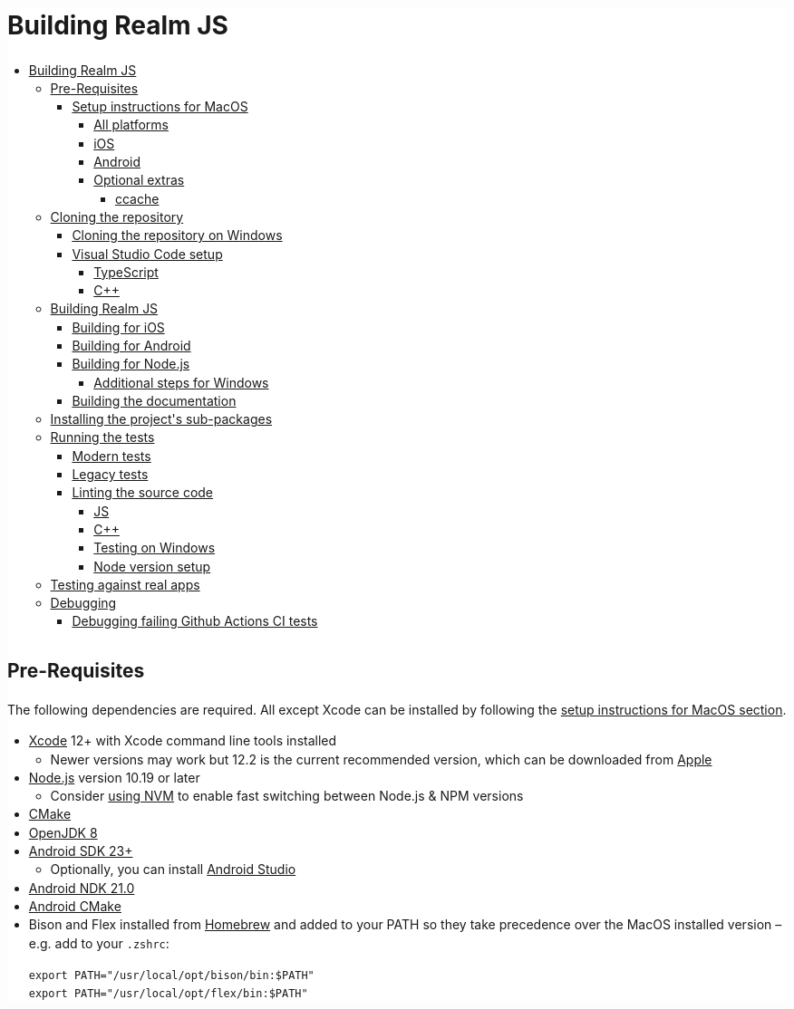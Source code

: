 # Building Realm JS




* [Building Realm JS](#building-realm-js)
   * [Pre-Requisites](#pre-requisites)
      * [Setup instructions for MacOS](#setup-instructions-for-macos)
         * [All platforms](#all-platforms)
         * [iOS](#ios)
         * [Android](#android)
         * [Optional extras](#optional-extras)
            * [ccache](#ccache)
   * [Cloning the repository](#cloning-the-repository)
      * [Cloning the repository on Windows](#cloning-the-repository-on-windows)
      * [Visual Studio Code setup](#visual-studio-code-setup)
         * [TypeScript](#typescript)
         * [C++](#c)
   * [Building Realm JS](#building-realm-js-1)
      * [Building for iOS](#building-for-ios)
      * [Building for Android](#building-for-android)
      * [Building for Node.js](#building-for-nodejs)
         * [Additional steps for Windows](#additional-steps-for-windows)
      * [Building the documentation](#building-the-documentation)
   * [Installing the project's sub-packages](#installing-the-projects-sub-packages)
   * [Running the tests](#running-the-tests)
      * [Modern tests](#modern-tests)
      * [Legacy tests](#legacy-tests)
      * [Linting the source code](#linting-the-source-code)
         * [JS](#js)
         * [C++](#c-1)
         * [Testing on Windows](#testing-on-windows)
         * [Node version setup](#node-version-setup)
   * [Testing against real apps](#testing-against-real-apps)
   * [Debugging](#debugging)
      * [Debugging failing Github Actions CI tests](#debugging-failing-github-actions-ci-tests)


## Pre-Requisites

The following dependencies are required. All except Xcode can be installed by following the [setup instructions for MacOS section](#setup-instructions-for-macos).

- [Xcode](https://developer.apple.com/xcode/) 12+ with Xcode command line tools installed
  - Newer versions may work but 12.2 is the current recommended version, which can be downloaded from [Apple](https://developer.apple.com/download/all/?q=xcode%2012.2)
- [Node.js](https://nodejs.org/en/) version 10.19 or later
  - Consider [using NVM](https://github.com/nvm-sh/nvm#installing-and-updating) to enable fast switching between Node.js & NPM versions
- [CMake](https://cmake.org/)
- [OpenJDK 8](https://openjdk.java.net/install/)
- [Android SDK 23+](https://developer.android.com/studio/index.html#command-tools)
  - Optionally, you can install [Android Studio](https://developer.android.com/studio)
- [Android NDK 21.0](https://developer.android.com/ndk/downloads/index.html)
- [Android CMake](https://developer.android.com/ndk/guides/cmake)
- Bison and Flex installed from [Homebrew](https://brew.sh/) and added to your PATH so they take precedence over the MacOS installed version – e.g. add to your `.zshrc`:
    ```
    export PATH="/usr/local/opt/bison/bin:$PATH"
    export PATH="/usr/local/opt/flex/bin:$PATH"
    ```
